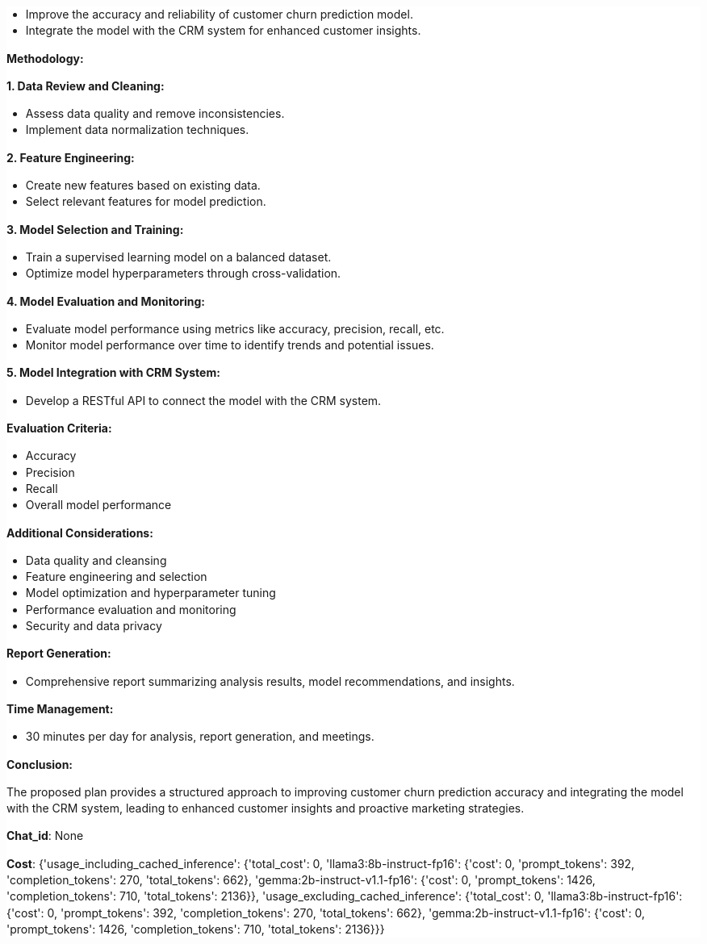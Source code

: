 * Improve the accuracy and reliability of customer churn prediction model.
* Integrate the model with the CRM system for enhanced customer insights.

**Methodology:**

**1. Data Review and Cleaning:**
- Assess data quality and remove inconsistencies.
- Implement data normalization techniques.

**2. Feature Engineering:**
- Create new features based on existing data.
- Select relevant features for model prediction.

**3. Model Selection and Training:**
- Train a supervised learning model on a balanced dataset.
- Optimize model hyperparameters through cross-validation.

**4. Model Evaluation and Monitoring:**
- Evaluate model performance using metrics like accuracy, precision, recall, etc.
- Monitor model performance over time to identify trends and potential issues.

**5. Model Integration with CRM System:**
- Develop a RESTful API to connect the model with the CRM system.

**Evaluation Criteria:**

- Accuracy
- Precision
- Recall
- Overall model performance

**Additional Considerations:**

- Data quality and cleansing
- Feature engineering and selection
- Model optimization and hyperparameter tuning
- Performance evaluation and monitoring
- Security and data privacy

**Report Generation:**

- Comprehensive report summarizing analysis results, model recommendations, and insights.

**Time Management:**

- 30 minutes per day for analysis, report generation, and meetings.

**Conclusion:**

The proposed plan provides a structured approach to improving customer churn prediction accuracy and integrating the model with the CRM system, leading to enhanced customer insights and proactive marketing strategies.

**Chat_id**: None

**Cost**: {'usage_including_cached_inference': {'total_cost': 0, 'llama3:8b-instruct-fp16': {'cost': 0, 'prompt_tokens': 392, 'completion_tokens': 270, 'total_tokens': 662}, 'gemma:2b-instruct-v1.1-fp16': {'cost': 0, 'prompt_tokens': 1426, 'completion_tokens': 710, 'total_tokens': 2136}}, 'usage_excluding_cached_inference': {'total_cost': 0, 'llama3:8b-instruct-fp16': {'cost': 0, 'prompt_tokens': 392, 'completion_tokens': 270, 'total_tokens': 662}, 'gemma:2b-instruct-v1.1-fp16': {'cost': 0, 'prompt_tokens': 1426, 'completion_tokens': 710, 'total_tokens': 2136}}}

